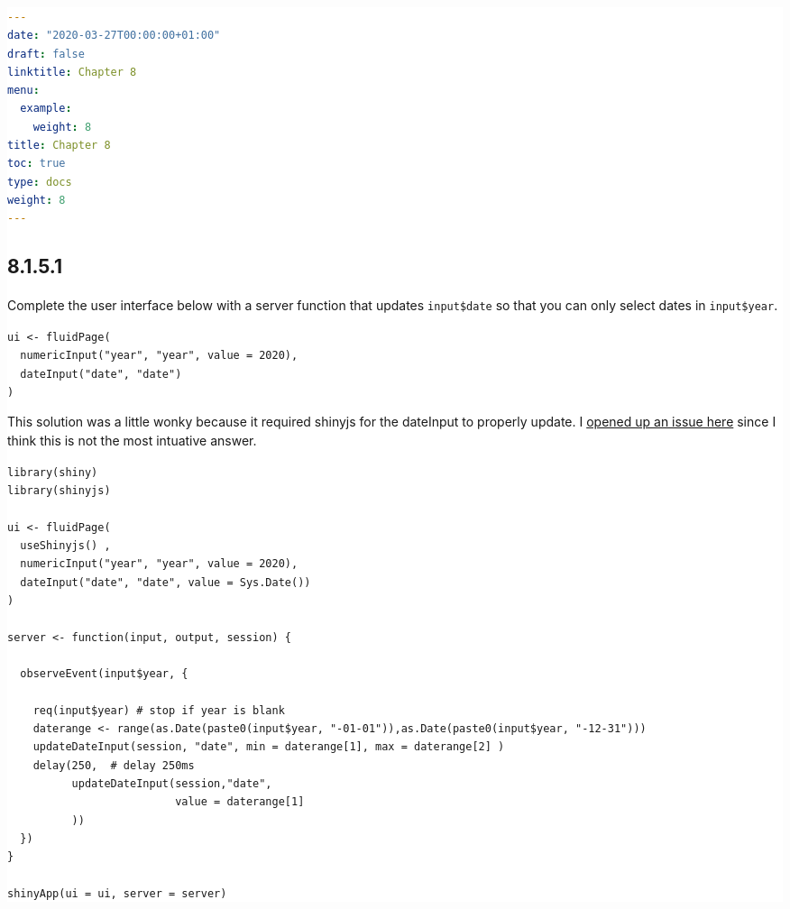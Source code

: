 ```yaml
---
date: "2020-03-27T00:00:00+01:00"
draft: false
linktitle: Chapter 8
menu:
  example:
    weight: 8
title: Chapter 8
toc: true
type: docs
weight: 8
---
```

  
## 8.1.5.1

Complete the user interface below with a server function that updates `input$date` so that you can only select dates in `input$year`.

```{r, eval=FALSE}
ui <- fluidPage(
  numericInput("year", "year", value = 2020),
  dateInput("date", "date")
)
```

This solution was a little wonky because it required shinyjs for the dateInput to properly update. I [opened up an issue here](https://github.com/rstudio/shiny/issues/2798) since I think this is not the most intuative answer.

```{r, eval=FALSE}
library(shiny)
library(shinyjs)

ui <- fluidPage(
  useShinyjs() ,
  numericInput("year", "year", value = 2020),
  dateInput("date", "date", value = Sys.Date())
)

server <- function(input, output, session) {
  
  observeEvent(input$year, {
    
    req(input$year) # stop if year is blank
    daterange <- range(as.Date(paste0(input$year, "-01-01")),as.Date(paste0(input$year, "-12-31")))
    updateDateInput(session, "date", min = daterange[1], max = daterange[2] )
    delay(250,  # delay 250ms
          updateDateInput(session,"date",
                          value = daterange[1]
          ))
  })
}

shinyApp(ui = ui, server = server)
```
